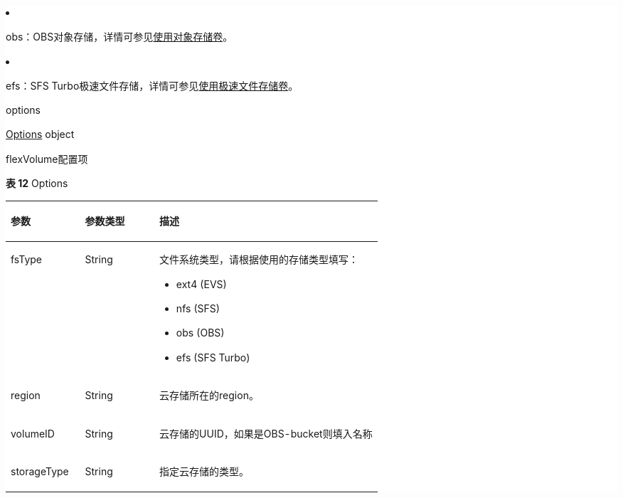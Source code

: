 </li><li><p>obs：OBS对象存储，详情可参见<a href="https://support.huaweicloud.com/usermanual-cce/cce_01_0160.html" target="_blank" rel="noopener noreferrer">使用对象存储卷</a>。</p>
</li><li><p>efs：SFS Turbo极速文件存储，详情可参见<a href="https://support.huaweicloud.com/usermanual-cce/cce_01_0125.html" target="_blank" rel="noopener noreferrer">使用极速文件存储卷</a>。</p>
</li></ul>
</td>
</tr>
<tr><td class="cellrowborder" valign="top" width="20%" headers="mcps1.2.4.1.1 "><p>options</p>
</td>
<td class="cellrowborder" valign="top" width="20%" headers="mcps1.2.4.1.2 "><p><a href="#response_Options">Options</a> object</p>
</td>
<td class="cellrowborder" valign="top" width="60%" headers="mcps1.2.4.1.3 "><p>flexVolume配置项</p>
</td>
</tr>
</tbody>
</table>

**表 12**  Options

<a name="response_Options"></a>
<table><thead align="left"><tr><th class="cellrowborder" valign="top" width="20%" id="mcps1.2.4.1.1"><p>参数</p>
</th>
<th class="cellrowborder" valign="top" width="20%" id="mcps1.2.4.1.2"><p>参数类型</p>
</th>
<th class="cellrowborder" valign="top" width="60%" id="mcps1.2.4.1.3"><p>描述</p>
</th>
</tr>
</thead>
<tbody><tr><td class="cellrowborder" valign="top" width="20%" headers="mcps1.2.4.1.1 "><p>fsType</p>
</td>
<td class="cellrowborder" valign="top" width="20%" headers="mcps1.2.4.1.2 "><p>String</p>
</td>
<td class="cellrowborder" valign="top" width="60%" headers="mcps1.2.4.1.3 "><p>文件系统类型，请根据使用的存储类型填写：</p>
<ul><li><p>ext4 (EVS)</p>
</li><li><p>nfs (SFS)</p>
</li><li><p>obs (OBS)</p>
</li><li><p>efs (SFS Turbo)</p>
</li></ul>
</td>
</tr>
<tr><td class="cellrowborder" valign="top" width="20%" headers="mcps1.2.4.1.1 "><p>region</p>
</td>
<td class="cellrowborder" valign="top" width="20%" headers="mcps1.2.4.1.2 "><p>String</p>
</td>
<td class="cellrowborder" valign="top" width="60%" headers="mcps1.2.4.1.3 "><p>云存储所在的region。</p>
</td>
</tr>
<tr><td class="cellrowborder" valign="top" width="20%" headers="mcps1.2.4.1.1 "><p>volumeID</p>
</td>
<td class="cellrowborder" valign="top" width="20%" headers="mcps1.2.4.1.2 "><p>String</p>
</td>
<td class="cellrowborder" valign="top" width="60%" headers="mcps1.2.4.1.3 "><p>云存储的UUID，如果是OBS-bucket则填入名称</p>
</td>
</tr>
<tr><td class="cellrowborder" valign="top" width="20%" headers="mcps1.2.4.1.1 "><p>storageType</p>
</td>
<td class="cellrowborder" valign="top" width="20%" headers="mcps1.2.4.1.2 "><p>String</p>
</td>
<td class="cellrowborder" valign="top" width="60%" headers="mcps1.2.4.1.3 "><p>指定云存储的类型。</p>